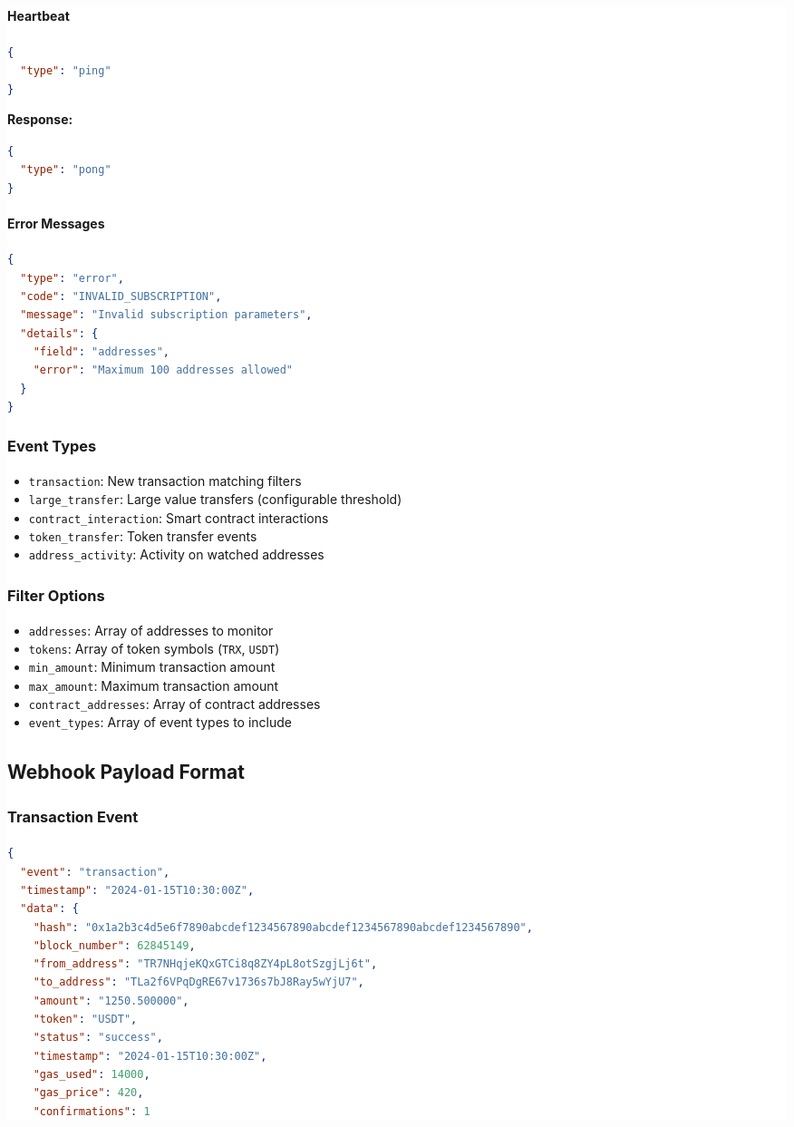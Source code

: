 #### Heartbeat

```json
{
  "type": "ping"
}
```

**Response:**
```json
{
  "type": "pong"
}
```

#### Error Messages

```json
{
  "type": "error",
  "code": "INVALID_SUBSCRIPTION",
  "message": "Invalid subscription parameters",
  "details": {
    "field": "addresses",
    "error": "Maximum 100 addresses allowed"
  }
}
```

### Event Types

- `transaction`: New transaction matching filters
- `large_transfer`: Large value transfers (configurable threshold)
- `contract_interaction`: Smart contract interactions
- `token_transfer`: Token transfer events
- `address_activity`: Activity on watched addresses

### Filter Options

- `addresses`: Array of addresses to monitor
- `tokens`: Array of token symbols (`TRX`, `USDT`)
- `min_amount`: Minimum transaction amount
- `max_amount`: Maximum transaction amount
- `contract_addresses`: Array of contract addresses
- `event_types`: Array of event types to include

## Webhook Payload Format

### Transaction Event

```json
{
  "event": "transaction",
  "timestamp": "2024-01-15T10:30:00Z",
  "data": {
    "hash": "0x1a2b3c4d5e6f7890abcdef1234567890abcdef1234567890abcdef1234567890",
    "block_number": 62845149,
    "from_address": "TR7NHqjeKQxGTCi8q8ZY4pL8otSzgjLj6t",
    "to_address": "TLa2f6VPqDgRE67v1736s7bJ8Ray5wYjU7",
    "amount": "1250.500000",
    "token": "USDT",
    "status": "success",
    "timestamp": "2024-01-15T10:30:00Z",
    "gas_used": 14000,
    "gas_price": 420,
    "confirmations": 1
```